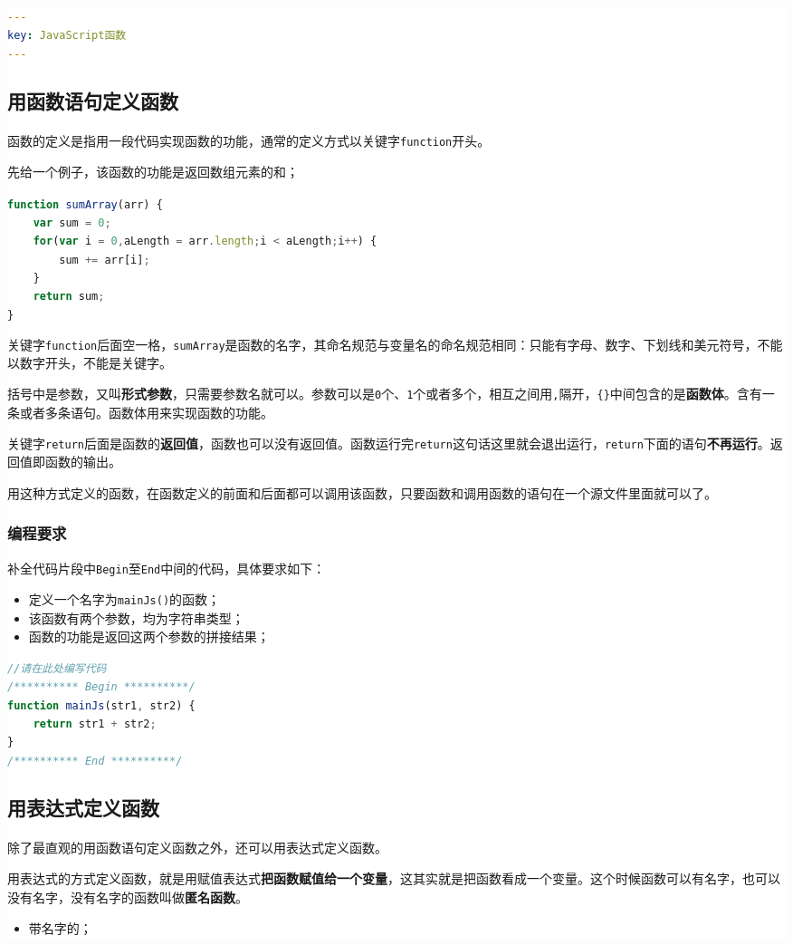 ```yaml
---
key: JavaScript函数
---
```


## 用函数语句定义函数

函数的定义是指用一段代码实现函数的功能，通常的定义方式以关键字`function`开头。

先给一个例子，该函数的功能是返回数组元素的和；

```js
function sumArray(arr) {    
    var sum = 0;  
    for(var i = 0,aLength = arr.length;i < aLength;i++) {    
        sum += arr[i];   
    }   
    return sum; 
}  
```

关键字`function`后面空一格，`sumArray`是函数的名字，其命名规范与变量名的命名规范相同：只能有字母、数字、下划线和美元符号，不能以数字开头，不能是关键字。

括号中是参数，又叫**形式参数**，只需要参数名就可以。参数可以是`0`个、`1`个或者多个，相互之间用`,`隔开，`{}`中间包含的是**函数体**。含有一条或者多条语句。函数体用来实现函数的功能。

关键字`return`后面是函数的**返回值**，函数也可以没有返回值。函数运行完`return`这句话这里就会退出运行，`return`下面的语句**不再运行**。返回值即函数的输出。

用这种方式定义的函数，在函数定义的前面和后面都可以调用该函数，只要函数和调用函数的语句在一个源文件里面就可以了。

### 编程要求

补全代码片段中`Begin`至`End`中间的代码，具体要求如下：

- 定义一个名字为`mainJs()`的函数；
- 该函数有两个参数，均为字符串类型；
- 函数的功能是返回这两个参数的拼接结果；

```js
//请在此处编写代码
/********** Begin **********/
function mainJs(str1, str2) {
    return str1 + str2;
}
/********** End **********/
```

## 用表达式定义函数

除了最直观的用函数语句定义函数之外，还可以用表达式定义函数。

用表达式的方式定义函数，就是用赋值表达式**把函数赋值给一个变量**，这其实就是把函数看成一个变量。这个时候函数可以有名字，也可以没有名字，没有名字的函数叫做**匿名函数**。

- 带名字的；
